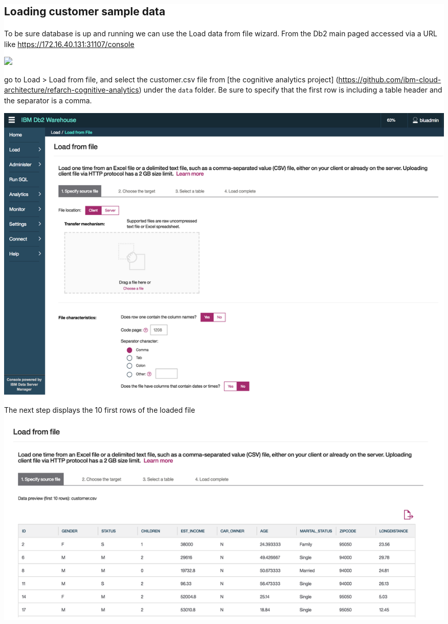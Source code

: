 
## Loading customer sample data
To be sure database is up and running we can use the Load data from file wizard. From the Db2 main paged accessed via a URL like https://172.16.40.131:31107/console

![](db2wh-load-data.png)

go to Load > Load from file, and select the customer.csv file from [the cognitive analytics project] (https://github.com/ibm-cloud-architecture/refarch-cognitive-analytics) under the `data` folder. Be sure to specify that the first row is including a table header and the separator is a comma.

![](load-from-file-1.png)

The next step displays the 10 first rows of the loaded file

![](load-from-file-2.png)
